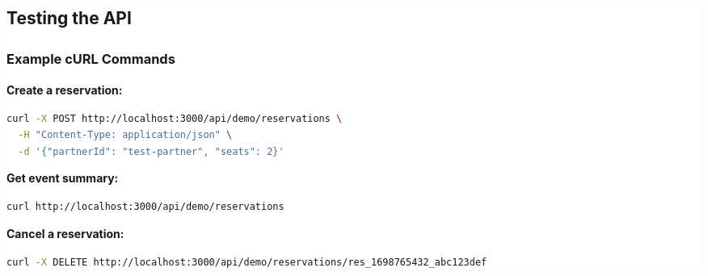 ## Testing the API

### Example cURL Commands

**Create a reservation:**
```bash
curl -X POST http://localhost:3000/api/demo/reservations \
  -H "Content-Type: application/json" \
  -d '{"partnerId": "test-partner", "seats": 2}'
```

**Get event summary:**
```bash
curl http://localhost:3000/api/demo/reservations
```

**Cancel a reservation:**
```bash
curl -X DELETE http://localhost:3000/api/demo/reservations/res_1698765432_abc123def
```

